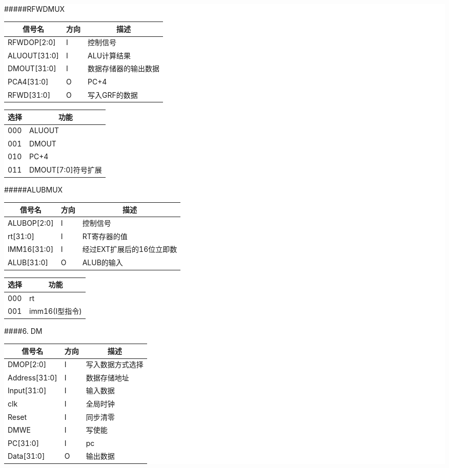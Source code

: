 #####RFWDMUX

| 信号名 | 方向 | 描述 |
| --- | --- | --- |
|RFWDOP[2:0]|I|控制信号|
|ALUOUT[31:0]|I|ALU计算结果|
|DMOUT[31:0]|I|数据存储器的输出数据|
|PCA4[31:0]|O|PC+4|
|RFWD[31:0]|O|写入GRF的数据|

|选择|功能|
|-|-|
|000|ALUOUT|
|001|DMOUT|
|010|PC+4|
|011|DMOUT[7:0]符号扩展|


#####ALUBMUX

| 信号名 | 方向 | 描述 |
| --- | --- | --- |
|ALUBOP[2:0]|I|控制信号|
|rt[31:0]|I|RT寄存器的值|
|IMM16[31:0]|I|经过EXT扩展后的16位立即数|
|ALUB[31:0]|O|ALUB的输入|


|选择|功能|
|-|-|
|000|rt|
|001|imm16(I型指令)|



####6. DM

| 信号名 | 方向 | 描述 |
| --- | --- | --- |
|DMOP[2:0]|I|写入数据方式选择|
|Address[31:0]|I|数据存储地址|
|Input[31:0]|I|输入数据|
|clk|I|全局时钟|
|Reset|I|同步清零|
|DMWE|I|写使能|
|PC[31:0]|I|pc|
|Data[31:0]|O|输出数据|

